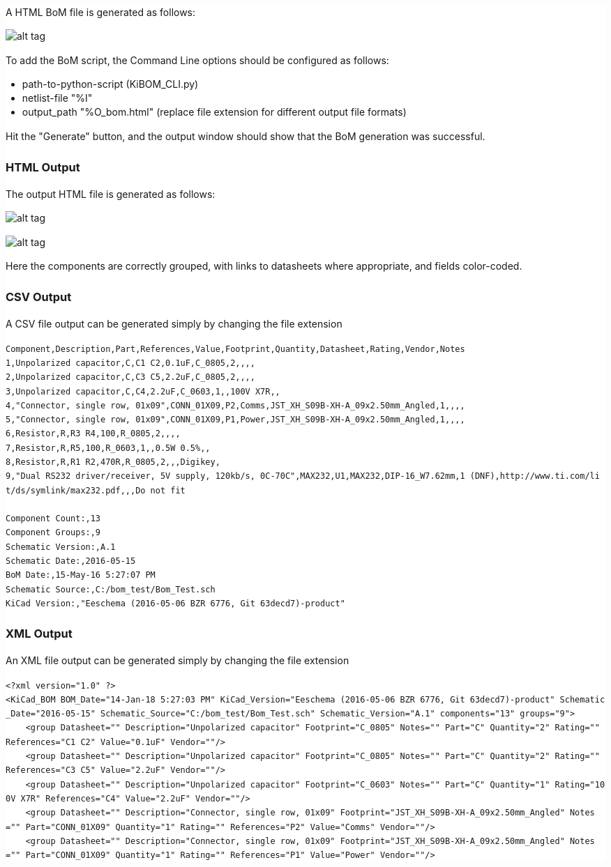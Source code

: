 A HTML BoM file is generated as follows:

![alt tag](example/bom.png?raw=True "BoM")

To add the BoM script, the Command Line options should be configured as follows:
* path-to-python-script (KiBOM_CLI.py)
* netlist-file "%I"
* output_path "%O_bom.html" (replace file extension for different output file formats)

Hit the "Generate" button, and the output window should show that the BoM generation was successful.

### HTML Output
The output HTML file is generated as follows:

![alt tag](example/html_ex.png?raw=True "HTML Gen")

![alt tag](example/html.png?raw=True "HTML Output")

Here the components are correctly grouped, with links to datasheets where appropriate, and fields color-coded.

### CSV Output
A CSV file output can be generated simply by changing the file extension

    Component,Description,Part,References,Value,Footprint,Quantity,Datasheet,Rating,Vendor,Notes
    1,Unpolarized capacitor,C,C1 C2,0.1uF,C_0805,2,,,,
    2,Unpolarized capacitor,C,C3 C5,2.2uF,C_0805,2,,,,
    3,Unpolarized capacitor,C,C4,2.2uF,C_0603,1,,100V X7R,,
    4,"Connector, single row, 01x09",CONN_01X09,P2,Comms,JST_XH_S09B-XH-A_09x2.50mm_Angled,1,,,,
    5,"Connector, single row, 01x09",CONN_01X09,P1,Power,JST_XH_S09B-XH-A_09x2.50mm_Angled,1,,,,
    6,Resistor,R,R3 R4,100,R_0805,2,,,,
    7,Resistor,R,R5,100,R_0603,1,,0.5W 0.5%,,
    8,Resistor,R,R1 R2,470R,R_0805,2,,,Digikey,
    9,"Dual RS232 driver/receiver, 5V supply, 120kb/s, 0C-70C",MAX232,U1,MAX232,DIP-16_W7.62mm,1 (DNF),http://www.ti.com/lit/ds/symlink/max232.pdf,,,Do not fit

    Component Count:,13
    Component Groups:,9
    Schematic Version:,A.1
    Schematic Date:,2016-05-15
    BoM Date:,15-May-16 5:27:07 PM
    Schematic Source:,C:/bom_test/Bom_Test.sch
    KiCad Version:,"Eeschema (2016-05-06 BZR 6776, Git 63decd7)-product"

### XML Output
An XML file output can be generated simply by changing the file extension

    <?xml version="1.0" ?>
    <KiCad_BOM BOM_Date="14-Jan-18 5:27:03 PM" KiCad_Version="Eeschema (2016-05-06 BZR 6776, Git 63decd7)-product" Schematic_Date="2016-05-15" Schematic_Source="C:/bom_test/Bom_Test.sch" Schematic_Version="A.1" components="13" groups="9">
        <group Datasheet="" Description="Unpolarized capacitor" Footprint="C_0805" Notes="" Part="C" Quantity="2" Rating="" References="C1 C2" Value="0.1uF" Vendor=""/>
        <group Datasheet="" Description="Unpolarized capacitor" Footprint="C_0805" Notes="" Part="C" Quantity="2" Rating="" References="C3 C5" Value="2.2uF" Vendor=""/>
        <group Datasheet="" Description="Unpolarized capacitor" Footprint="C_0603" Notes="" Part="C" Quantity="1" Rating="100V X7R" References="C4" Value="2.2uF" Vendor=""/>
        <group Datasheet="" Description="Connector, single row, 01x09" Footprint="JST_XH_S09B-XH-A_09x2.50mm_Angled" Notes="" Part="CONN_01X09" Quantity="1" Rating="" References="P2" Value="Comms" Vendor=""/>
        <group Datasheet="" Description="Connector, single row, 01x09" Footprint="JST_XH_S09B-XH-A_09x2.50mm_Angled" Notes="" Part="CONN_01X09" Quantity="1" Rating="" References="P1" Value="Power" Vendor=""/>